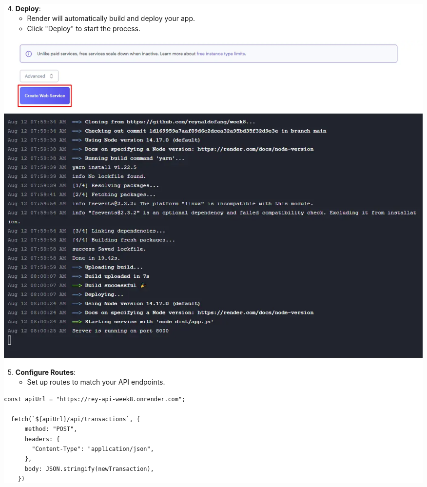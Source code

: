 4. **Deploy**:
   - Render will automatically build and deploy your app.
   - Click "Deploy" to start the process.

![deploy_render](img/deploy_render.webp)
![progress_render](img/progress_render.webp)

5. **Configure Routes**:
   - Set up routes to match your API endpoints.

  ```
  const apiUrl = "https://rey-api-week8.onrender.com";

    fetch(`${apiUrl}/api/transactions`, {
        method: "POST",
        headers: {
          "Content-Type": "application/json",
        },
        body: JSON.stringify(newTransaction),
      })
  ```

